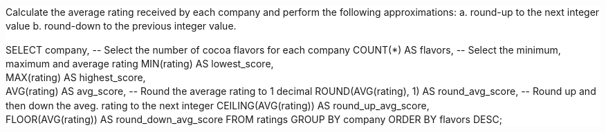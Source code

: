 Calculate the average rating received by each company and perform the following approximations:
a. round-up to the next integer value
b. round-down to the previous integer value.

SELECT 
	company, 
    -- Select the number of cocoa flavors for each company
	COUNT(*) AS flavors,
    -- Select the minimum, maximum and average rating
	MIN(rating) AS lowest_score,    
	MAX(rating) AS highest_score,   
	AVG(rating) AS avg_score,
    -- Round the average rating to 1 decimal
    ROUND(AVG(rating), 1) AS round_avg_score,
    -- Round up and then down the aveg. rating to the next integer 
    CEILING(AVG(rating)) AS round_up_avg_score,    
	FLOOR(AVG(rating)) AS round_down_avg_score
FROM ratings
GROUP BY company
ORDER BY flavors DESC;




